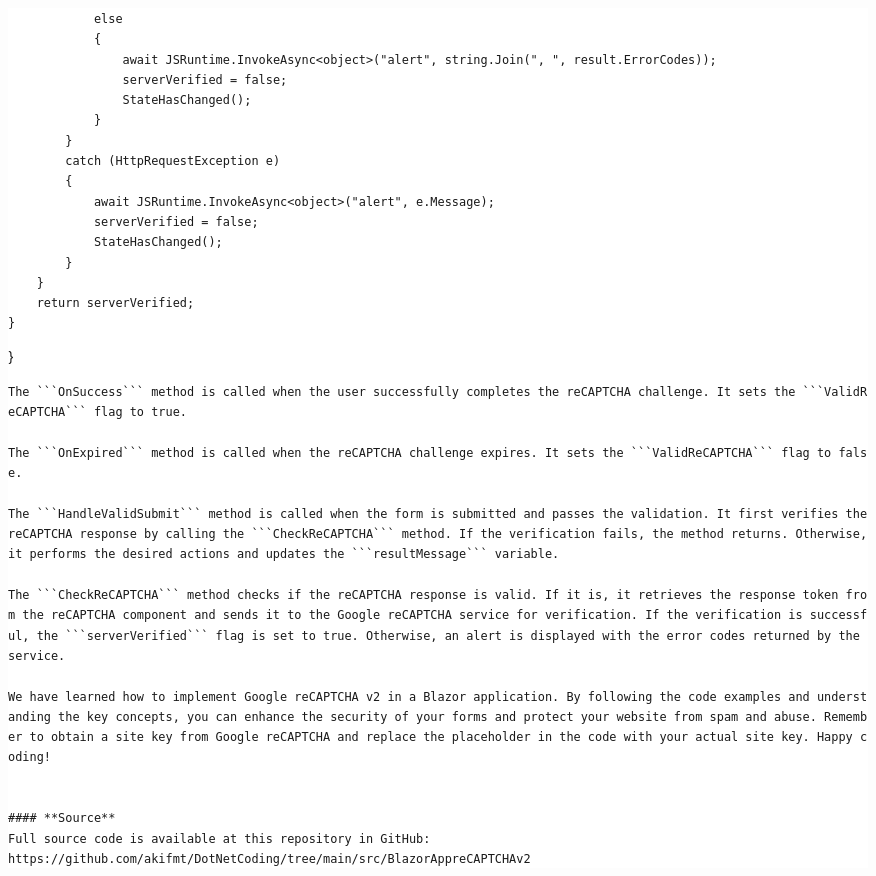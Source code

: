                 else
                {
                    await JSRuntime.InvokeAsync<object>("alert", string.Join(", ", result.ErrorCodes));
                    serverVerified = false;
                    StateHasChanged();
                }
            }
            catch (HttpRequestException e)
            {
                await JSRuntime.InvokeAsync<object>("alert", e.Message);
                serverVerified = false;
                StateHasChanged();
            }
        }
        return serverVerified;
    }

}
```
The ```OnSuccess``` method is called when the user successfully completes the reCAPTCHA challenge. It sets the ```ValidReCAPTCHA``` flag to true.

The ```OnExpired``` method is called when the reCAPTCHA challenge expires. It sets the ```ValidReCAPTCHA``` flag to false.

The ```HandleValidSubmit``` method is called when the form is submitted and passes the validation. It first verifies the reCAPTCHA response by calling the ```CheckReCAPTCHA``` method. If the verification fails, the method returns. Otherwise, it performs the desired actions and updates the ```resultMessage``` variable.

The ```CheckReCAPTCHA``` method checks if the reCAPTCHA response is valid. If it is, it retrieves the response token from the reCAPTCHA component and sends it to the Google reCAPTCHA service for verification. If the verification is successful, the ```serverVerified``` flag is set to true. Otherwise, an alert is displayed with the error codes returned by the service.

We have learned how to implement Google reCAPTCHA v2 in a Blazor application. By following the code examples and understanding the key concepts, you can enhance the security of your forms and protect your website from spam and abuse. Remember to obtain a site key from Google reCAPTCHA and replace the placeholder in the code with your actual site key. Happy coding!


#### **Source**
Full source code is available at this repository in GitHub:  
https://github.com/akifmt/DotNetCoding/tree/main/src/BlazorAppreCAPTCHAv2